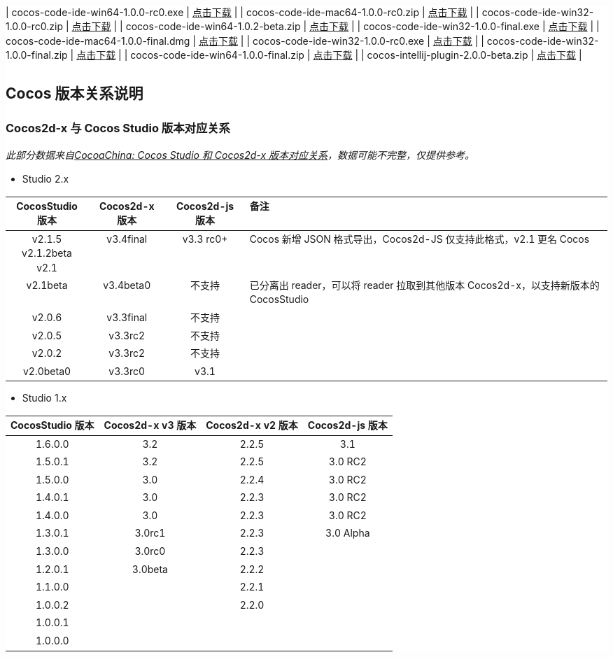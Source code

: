 | cocos-code-ide-win64-1.0.0-rc0.exe        |    [点击下载](http://cdn.cocos2d-x.org/cocos-code-ide-win64-1.0.0-rc0.exe)     |
| cocos-code-ide-mac64-1.0.0-rc0.zip        |    [点击下载](http://cdn.cocos2d-x.org/cocos-code-ide-mac64-1.0.0-rc0.zip)     |
| cocos-code-ide-win32-1.0.0-rc0.zip        |    [点击下载](http://cdn.cocos2d-x.org/cocos-code-ide-win32-1.0.0-rc0.zip)     |
| cocos-code-ide-win64-1.0.2-beta.zip       |    [点击下载](http://cdn.cocos2d-x.org/cocos-code-ide-win64-1.0.2-beta.zip)    |
| cocos-code-ide-win32-1.0.0-final.exe      |   [点击下载](http://cdn.cocos2d-x.org/cocos-code-ide-win32-1.0.0-final.exe)    |
| cocos-code-ide-mac64-1.0.0-final.dmg      |   [点击下载](http://cdn.cocos2d-x.org/cocos-code-ide-mac64-1.0.0-final.dmg)    |
| cocos-code-ide-win32-1.0.0-rc0.exe        |    [点击下载](http://cdn.cocos2d-x.org/cocos-code-ide-win32-1.0.0-rc0.exe)     |
| cocos-code-ide-win32-1.0.0-final.zip      |   [点击下载](http://cdn.cocos2d-x.org/cocos-code-ide-win32-1.0.0-final.zip)    |
| cocos-code-ide-win64-1.0.0-final.zip      |   [点击下载](http://cdn.cocos2d-x.org/cocos-code-ide-win64-1.0.0-final.zip)    |
| cocos-intellij-plugin-2.0.0-beta.zip      |   [点击下载](http://cdn.cocos2d-x.org/cocos-intellij-plugin-2.0.0-beta.zip)    |

## Cocos 版本关系说明

### Cocos2d-x 与 Cocos Studio 版本对应关系

_此部分数据来自[CocoaChina: Cocos Studio 和 Cocos2d-x 版本对应关系](http://www.cocoachina.com/bbs/read.php?tid-182077-keyword-%B0%E6%B1%BE%B6%D4%D3%A6.html)，数据可能不完整，仅提供参考。_

- Studio 2.x

|       CocosStudio 版本       | Cocos2d-x 版本 | Cocos2d-js 版本 | 备注                                                                                |
| :--------------------------: | :------------: | :-------------: | :---------------------------------------------------------------------------------- |
| v2.1.5<br>v2.1.2beta<br>v2.1 |   v3.4final    |    v3.3 rc0+    | Cocos 新增 JSON 格式导出，Cocos2d-JS 仅支持此格式，v2.1 更名 Cocos                  |
|           v2.1beta           |   v3.4beta0    |     不支持      | 已分离出 reader，可以将 reader 拉取到其他版本 Cocos2d-x，以支持新版本的 CocosStudio |
|            v2.0.6            |   v3.3final    |     不支持      |
|            v2.0.5            |    v3.3rc2     |     不支持      |
|            v2.0.2            |    v3.3rc2     |     不支持      |
|          v2.0beta0           |    v3.3rc0     |      v3.1       |

- Studio 1.x

| CocosStudio 版本 | Cocos2d-x v3 版本 | Cocos2d-x v2 版本 | Cocos2d-js 版本 |
| :--------------: | :---------------: | :---------------: | :-------------: |
|     1.6.0.0      |        3.2        |       2.2.5       |       3.1       |
|     1.5.0.1      |        3.2        |       2.2.5       |     3.0 RC2     |
|     1.5.0.0      |        3.0        |       2.2.4       |     3.0 RC2     |
|     1.4.0.1      |        3.0        |       2.2.3       |     3.0 RC2     |
|     1.4.0.0      |        3.0        |       2.2.3       |     3.0 RC2     |
|     1.3.0.1      |      3.0rc1       |       2.2.3       |    3.0 Alpha    |
|     1.3.0.0      |      3.0rc0       |       2.2.3       |
|     1.2.0.1      |      3.0beta      |       2.2.2       |
|     1.1.0.0      |                   |       2.2.1       |
|     1.0.0.2      |                   |       2.2.0       |
|     1.0.0.1      |
|     1.0.0.0      |

